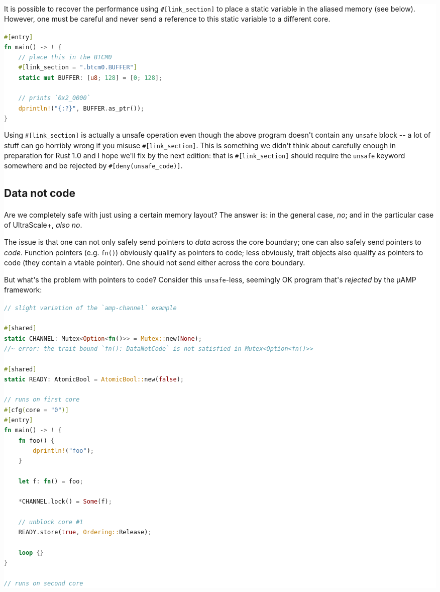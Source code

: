 It is possible to recover the performance using `#[link_section]` to place a
static variable in the aliased memory (see below). However, one must be careful
and never send a reference to this static variable to a different core.

``` rust
#[entry]
fn main() -> ! {
    // place this in the BTCM0
    #[link_section = ".btcm0.BUFFER"]
    static mut BUFFER: [u8; 128] = [0; 128];

    // prints `0x2_0000`
    dprintln!("{:?}", BUFFER.as_ptr());
}
```

Using `#[link_section]` is actually a unsafe operation even though the above
program doesn't contain any `unsafe` block -- a lot of stuff can go horribly
wrong if you misuse `#[link_section]`. This is something we didn't think about
carefully enough in preparation for Rust 1.0 and I hope we'll fix by the next
edition: that is `#[link_section]` should require the `unsafe` keyword somewhere
and be rejected by `#[deny(unsafe_code)]`.

## Data not code

Are we completely safe with just using a certain memory layout? The answer is:
in the general case, *no*; and in the particular case of UltraScale+, *also no*.

The issue is that one can not only safely send pointers to *data* across the
core boundary; one can also safely send pointers to *code*. Function pointers
(e.g. `fn()`) obviously qualify as pointers to code; less obviously, trait
objects also qualify as pointers to code (they contain a vtable pointer). One
should not send either across the core boundary.

But what's the problem with pointers to code? Consider this `unsafe`-less,
seemingly OK program that's *rejected* by the μAMP framework:

``` rust
// slight variation of the `amp-channel` example

#[shared]
static CHANNEL: Mutex<Option<fn()>> = Mutex::new(None);
//~ error: the trait bound `fn(): DataNotCode` is not satisfied in Mutex<Option<fn()>>

#[shared]
static READY: AtomicBool = AtomicBool::new(false);

// runs on first core
#[cfg(core = "0")]
#[entry]
fn main() -> ! {
    fn foo() {
        dprintln!("foo");
    }

    let f: fn() = foo;

    *CHANNEL.lock() = Some(f);

    // unblock core #1
    READY.store(true, Ordering::Release);

    loop {}
}

// runs on second core
```

[Wikipedia]: https://en.wikipedia.org/wiki/Asymmetric_multiprocessing
[microamp]: https://crates.io/crates/microamp/0.1.0-alpha.1
[rtfm]: https://japaric.github.io/cortex-m-rtfm/book/en/
[zup]: https://www.xilinx.com/products/silicon-devices/soc/zynq-ultrascale-mpsoc.html
[here]: https://github.com/japaric/ultrascale-plus/tree/4c15efe749a59f807d21bbe4f9fe21dec96eb90a/firmware/zup-rtfm/examples
[`cargo-microamp`]: https://crates.io/crates/microamp-tools/0.1.0-alpha.1
[pr37429]: https://github.com/rust-lang/rust/pull/37429
[Iban Eguia]: https://github.com/Razican
[Geoff Cant]: https://github.com/archaelus
[Harrison Chin]: http://www.harrisonchin.com/
[Brandon Edens]: https://github.com/brandonedens
[whitequark]: https://github.com/whitequark
[James Munns]: https://jamesmunns.com/
[Fredrik Lundström]: https://github.com/flundstrom2
[Kor Nielsen]: https://github.com/korran
[Dietrich Ayala]: https://metafluff.com/
[Hadrien Grasland]: https://github.com/HadrienG2
[vitiral]: https://github.com/vitiral
[Lee Smith]: https://github.com/leenozara
[Florian Uekermann]: https://github.com/FlorianUekermann
[Ivan Dubrov]: https://github.com/idubrov
[reddit]: https://www.reddit.com/r/rust/comments/bmyeah/%CE%BCamp_asymmetric_multiprocessing_on/
[Patreon]: https://www.patreon.com/japaric
[twitter]: https://twitter.com/japaric_io
